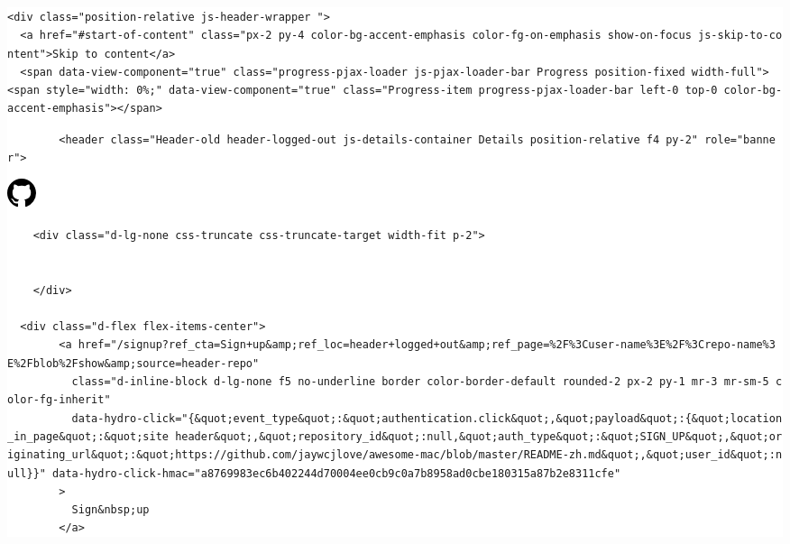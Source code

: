 
  <link rel="manifest" href="/manifest.json" crossOrigin="use-credentials">

  </head>

  <body class="logged-out env-production page-responsive page-blob" style="word-wrap: break-word;">
    

    <div class="position-relative js-header-wrapper ">
      <a href="#start-of-content" class="px-2 py-4 color-bg-accent-emphasis color-fg-on-emphasis show-on-focus js-skip-to-content">Skip to content</a>
      <span data-view-component="true" class="progress-pjax-loader js-pjax-loader-bar Progress position-fixed width-full">
    <span style="width: 0%;" data-view-component="true" class="Progress-item progress-pjax-loader-bar left-0 top-0 color-bg-accent-emphasis"></span>
</span>      
      


        

            <header class="Header-old header-logged-out js-details-container Details position-relative f4 py-2" role="banner">
  <div class="container-xl d-lg-flex flex-items-center p-responsive">
    <div class="d-flex flex-justify-between flex-items-center">
      <a class="mr-4 color-fg-inherit" href="https://github.com/" aria-label="Homepage" data-ga-click="(Logged out) Header, go to homepage, icon:logo-wordmark">
        <svg height="32" aria-hidden="true" viewBox="0 0 16 16" version="1.1" width="32" data-view-component="true" class="octicon octicon-mark-github">
    <path fill-rule="evenodd" d="M8 0C3.58 0 0 3.58 0 8c0 3.54 2.29 6.53 5.47 7.59.4.07.55-.17.55-.38 0-.19-.01-.82-.01-1.49-2.01.37-2.53-.49-2.69-.94-.09-.23-.48-.94-.82-1.13-.28-.15-.68-.52-.01-.53.63-.01 1.08.58 1.23.82.72 1.21 1.87.87 2.33.66.07-.52.28-.87.51-1.07-1.78-.2-3.64-.89-3.64-3.95 0-.87.31-1.59.82-2.15-.08-.2-.36-1.02.08-2.12 0 0 .67-.21 2.2.82.64-.18 1.32-.27 2-.27.68 0 1.36.09 2 .27 1.53-1.04 2.2-.82 2.2-.82.44 1.1.16 1.92.08 2.12.51.56.82 1.27.82 2.15 0 3.07-1.87 3.75-3.65 3.95.29.25.54.73.54 1.48 0 1.07-.01 1.93-.01 2.2 0 .21.15.46.55.38A8.013 8.013 0 0016 8c0-4.42-3.58-8-8-8z"></path>
</svg>
      </a>

        <div class="d-lg-none css-truncate css-truncate-target width-fit p-2">
          

        </div>

      <div class="d-flex flex-items-center">
            <a href="/signup?ref_cta=Sign+up&amp;ref_loc=header+logged+out&amp;ref_page=%2F%3Cuser-name%3E%2F%3Crepo-name%3E%2Fblob%2Fshow&amp;source=header-repo"
              class="d-inline-block d-lg-none f5 no-underline border color-border-default rounded-2 px-2 py-1 mr-3 mr-sm-5 color-fg-inherit"
              data-hydro-click="{&quot;event_type&quot;:&quot;authentication.click&quot;,&quot;payload&quot;:{&quot;location_in_page&quot;:&quot;site header&quot;,&quot;repository_id&quot;:null,&quot;auth_type&quot;:&quot;SIGN_UP&quot;,&quot;originating_url&quot;:&quot;https://github.com/jaywcjlove/awesome-mac/blob/master/README-zh.md&quot;,&quot;user_id&quot;:null}}" data-hydro-click-hmac="a8769983ec6b402244d70004ee0cb9c0a7b8958ad0cbe180315a87b2e8311cfe"
            >
              Sign&nbsp;up
            </a>

